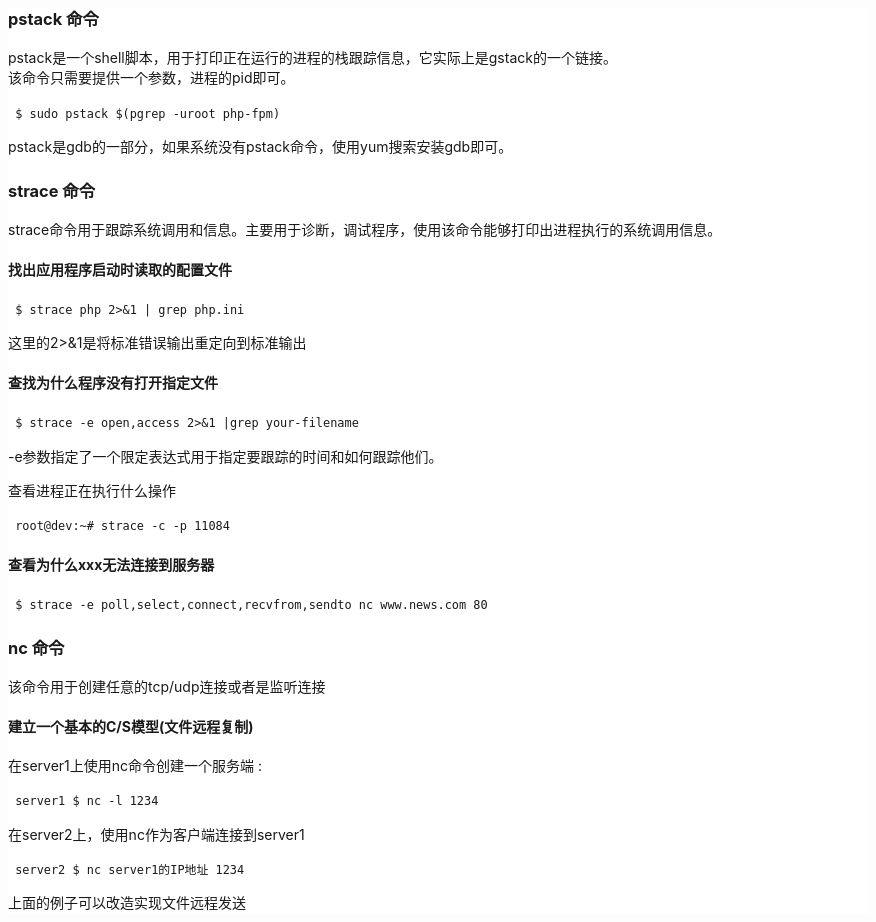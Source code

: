 ### pstack 命令
pstack是一个shell脚本，用于打印正在运行的进程的栈跟踪信息，它实际上是gstack的一个链接。   
该命令只需要提供一个参数，进程的pid即可。

   ```
    $ sudo pstack $(pgrep -uroot php-fpm)
   ```
   
pstack是gdb的一部分，如果系统没有pstack命令，使用yum搜索安装gdb即可。

### strace 命令
strace命令用于跟踪系统调用和信息。主要用于诊断，调试程序，使用该命令能够打印出进程执行的系统调用信息。   

#### 找出应用程序启动时读取的配置文件

   ```
    $ strace php 2>&1 | grep php.ini
   ```
   
这里的2>&1是将标准错误输出重定向到标准输出

#### 查找为什么程序没有打开指定文件

   ```
    $ strace -e open,access 2>&1 |grep your-filename
   ```

-e参数指定了一个限定表达式用于指定要跟踪的时间和如何跟踪他们。

查看进程正在执行什么操作

   ```
    root@dev:~# strace -c -p 11084
   ```

#### 查看为什么xxx无法连接到服务器

   ```
    $ strace -e poll,select,connect,recvfrom,sendto nc www.news.com 80
   ```
   
### nc 命令
该命令用于创建任意的tcp/udp连接或者是监听连接

#### 建立一个基本的C/S模型(文件远程复制)
在server1上使用nc命令创建一个服务端 :

   ```
    server1 $ nc -l 1234
   ```
   
在server2上，使用nc作为客户端连接到server1
 
   ```
    server2 $ nc server1的IP地址 1234
   ```
   
上面的例子可以改造实现文件远程发送
